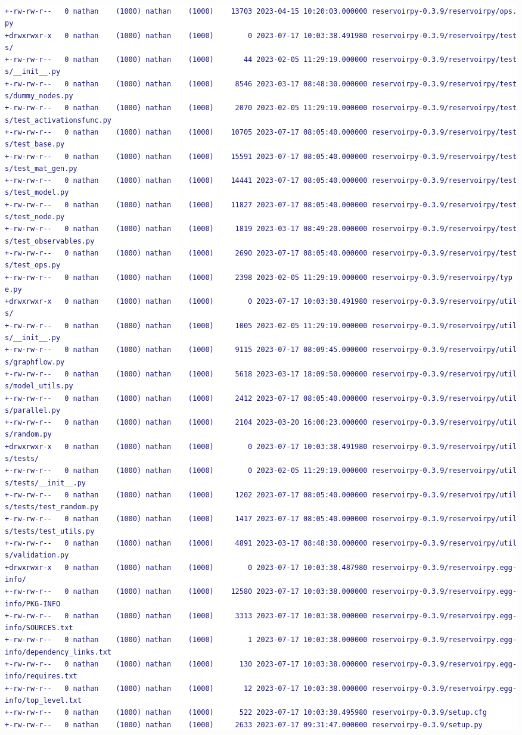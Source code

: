 ```diff
+-rw-rw-r--   0 nathan    (1000) nathan    (1000)    13703 2023-04-15 10:20:03.000000 reservoirpy-0.3.9/reservoirpy/ops.py
+drwxrwxr-x   0 nathan    (1000) nathan    (1000)        0 2023-07-17 10:03:38.491980 reservoirpy-0.3.9/reservoirpy/tests/
+-rw-rw-r--   0 nathan    (1000) nathan    (1000)       44 2023-02-05 11:29:19.000000 reservoirpy-0.3.9/reservoirpy/tests/__init__.py
+-rw-rw-r--   0 nathan    (1000) nathan    (1000)     8546 2023-03-17 08:48:30.000000 reservoirpy-0.3.9/reservoirpy/tests/dummy_nodes.py
+-rw-rw-r--   0 nathan    (1000) nathan    (1000)     2070 2023-02-05 11:29:19.000000 reservoirpy-0.3.9/reservoirpy/tests/test_activationsfunc.py
+-rw-rw-r--   0 nathan    (1000) nathan    (1000)    10705 2023-07-17 08:05:40.000000 reservoirpy-0.3.9/reservoirpy/tests/test_base.py
+-rw-rw-r--   0 nathan    (1000) nathan    (1000)    15591 2023-07-17 08:05:40.000000 reservoirpy-0.3.9/reservoirpy/tests/test_mat_gen.py
+-rw-rw-r--   0 nathan    (1000) nathan    (1000)    14441 2023-07-17 08:05:40.000000 reservoirpy-0.3.9/reservoirpy/tests/test_model.py
+-rw-rw-r--   0 nathan    (1000) nathan    (1000)    11827 2023-07-17 08:05:40.000000 reservoirpy-0.3.9/reservoirpy/tests/test_node.py
+-rw-rw-r--   0 nathan    (1000) nathan    (1000)     1819 2023-03-17 08:49:20.000000 reservoirpy-0.3.9/reservoirpy/tests/test_observables.py
+-rw-rw-r--   0 nathan    (1000) nathan    (1000)     2690 2023-07-17 08:05:40.000000 reservoirpy-0.3.9/reservoirpy/tests/test_ops.py
+-rw-rw-r--   0 nathan    (1000) nathan    (1000)     2398 2023-02-05 11:29:19.000000 reservoirpy-0.3.9/reservoirpy/type.py
+drwxrwxr-x   0 nathan    (1000) nathan    (1000)        0 2023-07-17 10:03:38.491980 reservoirpy-0.3.9/reservoirpy/utils/
+-rw-rw-r--   0 nathan    (1000) nathan    (1000)     1005 2023-02-05 11:29:19.000000 reservoirpy-0.3.9/reservoirpy/utils/__init__.py
+-rw-rw-r--   0 nathan    (1000) nathan    (1000)     9115 2023-07-17 08:09:45.000000 reservoirpy-0.3.9/reservoirpy/utils/graphflow.py
+-rw-rw-r--   0 nathan    (1000) nathan    (1000)     5618 2023-03-17 18:09:50.000000 reservoirpy-0.3.9/reservoirpy/utils/model_utils.py
+-rw-rw-r--   0 nathan    (1000) nathan    (1000)     2412 2023-07-17 08:05:40.000000 reservoirpy-0.3.9/reservoirpy/utils/parallel.py
+-rw-rw-r--   0 nathan    (1000) nathan    (1000)     2104 2023-03-20 16:00:23.000000 reservoirpy-0.3.9/reservoirpy/utils/random.py
+drwxrwxr-x   0 nathan    (1000) nathan    (1000)        0 2023-07-17 10:03:38.491980 reservoirpy-0.3.9/reservoirpy/utils/tests/
+-rw-rw-r--   0 nathan    (1000) nathan    (1000)        0 2023-02-05 11:29:19.000000 reservoirpy-0.3.9/reservoirpy/utils/tests/__init__.py
+-rw-rw-r--   0 nathan    (1000) nathan    (1000)     1202 2023-07-17 08:05:40.000000 reservoirpy-0.3.9/reservoirpy/utils/tests/test_random.py
+-rw-rw-r--   0 nathan    (1000) nathan    (1000)     1417 2023-07-17 08:05:40.000000 reservoirpy-0.3.9/reservoirpy/utils/tests/test_utils.py
+-rw-rw-r--   0 nathan    (1000) nathan    (1000)     4891 2023-03-17 08:48:30.000000 reservoirpy-0.3.9/reservoirpy/utils/validation.py
+drwxrwxr-x   0 nathan    (1000) nathan    (1000)        0 2023-07-17 10:03:38.487980 reservoirpy-0.3.9/reservoirpy.egg-info/
+-rw-rw-r--   0 nathan    (1000) nathan    (1000)    12580 2023-07-17 10:03:38.000000 reservoirpy-0.3.9/reservoirpy.egg-info/PKG-INFO
+-rw-rw-r--   0 nathan    (1000) nathan    (1000)     3313 2023-07-17 10:03:38.000000 reservoirpy-0.3.9/reservoirpy.egg-info/SOURCES.txt
+-rw-rw-r--   0 nathan    (1000) nathan    (1000)        1 2023-07-17 10:03:38.000000 reservoirpy-0.3.9/reservoirpy.egg-info/dependency_links.txt
+-rw-rw-r--   0 nathan    (1000) nathan    (1000)      130 2023-07-17 10:03:38.000000 reservoirpy-0.3.9/reservoirpy.egg-info/requires.txt
+-rw-rw-r--   0 nathan    (1000) nathan    (1000)       12 2023-07-17 10:03:38.000000 reservoirpy-0.3.9/reservoirpy.egg-info/top_level.txt
+-rw-rw-r--   0 nathan    (1000) nathan    (1000)      522 2023-07-17 10:03:38.495980 reservoirpy-0.3.9/setup.cfg
+-rw-rw-r--   0 nathan    (1000) nathan    (1000)     2633 2023-07-17 09:31:47.000000 reservoirpy-0.3.9/setup.py
```